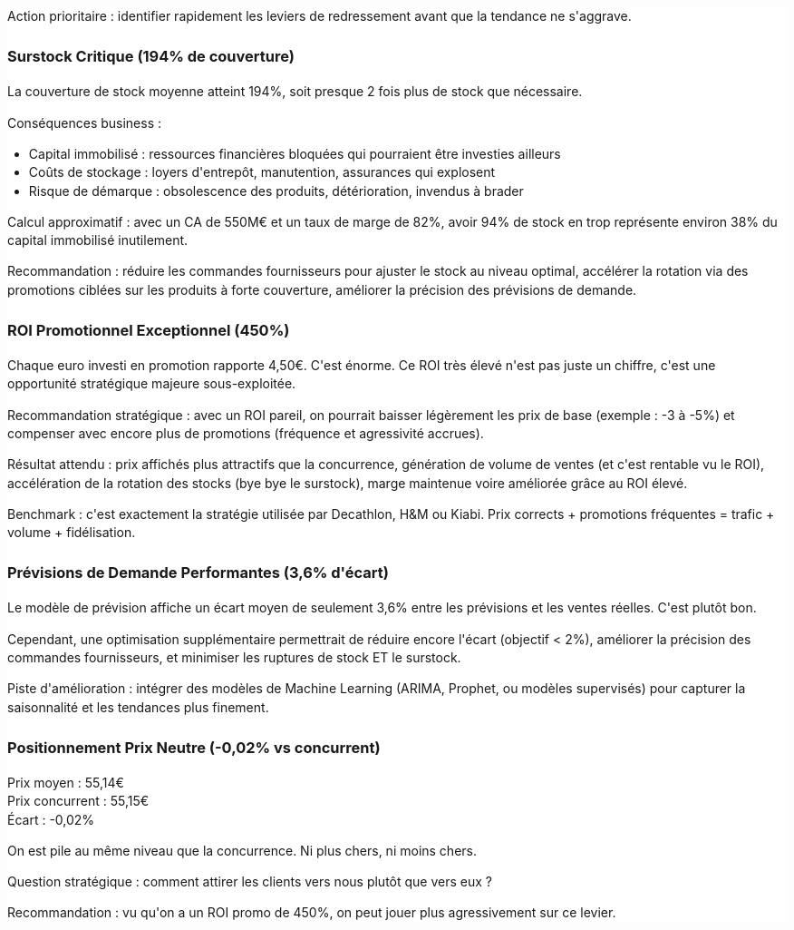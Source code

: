 Action prioritaire : identifier rapidement les leviers de redressement avant que la tendance ne s'aggrave.

### Surstock Critique (194% de couverture)

La couverture de stock moyenne atteint 194%, soit presque 2 fois plus de stock que nécessaire.

Conséquences business :
- Capital immobilisé : ressources financières bloquées qui pourraient être investies ailleurs
- Coûts de stockage : loyers d'entrepôt, manutention, assurances qui explosent
- Risque de démarque : obsolescence des produits, détérioration, invendus à brader

Calcul approximatif : avec un CA de 550M€ et un taux de marge de 82%, avoir 94% de stock en trop représente environ 38% du capital immobilisé inutilement.

Recommandation : réduire les commandes fournisseurs pour ajuster le stock au niveau optimal, accélérer la rotation via des promotions ciblées sur les produits à forte couverture, améliorer la précision des prévisions de demande.

### ROI Promotionnel Exceptionnel (450%)

Chaque euro investi en promotion rapporte 4,50€. C'est énorme. Ce ROI très élevé n'est pas juste un chiffre, c'est une opportunité stratégique majeure sous-exploitée.

Recommandation stratégique : avec un ROI pareil, on pourrait baisser légèrement les prix de base (exemple : -3 à -5%) et compenser avec encore plus de promotions (fréquence et agressivité accrues).

Résultat attendu : prix affichés plus attractifs que la concurrence, génération de volume de ventes (et c'est rentable vu le ROI), accélération de la rotation des stocks (bye bye le surstock), marge maintenue voire améliorée grâce au ROI élevé.

Benchmark : c'est exactement la stratégie utilisée par Decathlon, H&M ou Kiabi. Prix corrects + promotions fréquentes = trafic + volume + fidélisation.

### Prévisions de Demande Performantes (3,6% d'écart)

Le modèle de prévision affiche un écart moyen de seulement 3,6% entre les prévisions et les ventes réelles. C'est plutôt bon.

Cependant, une optimisation supplémentaire permettrait de réduire encore l'écart (objectif < 2%), améliorer la précision des commandes fournisseurs, et minimiser les ruptures de stock ET le surstock.

Piste d'amélioration : intégrer des modèles de Machine Learning (ARIMA, Prophet, ou modèles supervisés) pour capturer la saisonnalité et les tendances plus finement.

### Positionnement Prix Neutre (-0,02% vs concurrent)

Prix moyen : 55,14€  
Prix concurrent : 55,15€  
Écart : -0,02%

On est pile au même niveau que la concurrence. Ni plus chers, ni moins chers.

Question stratégique : comment attirer les clients vers nous plutôt que vers eux ?

Recommandation : vu qu'on a un ROI promo de 450%, on peut jouer plus agressivement sur ce levier.

